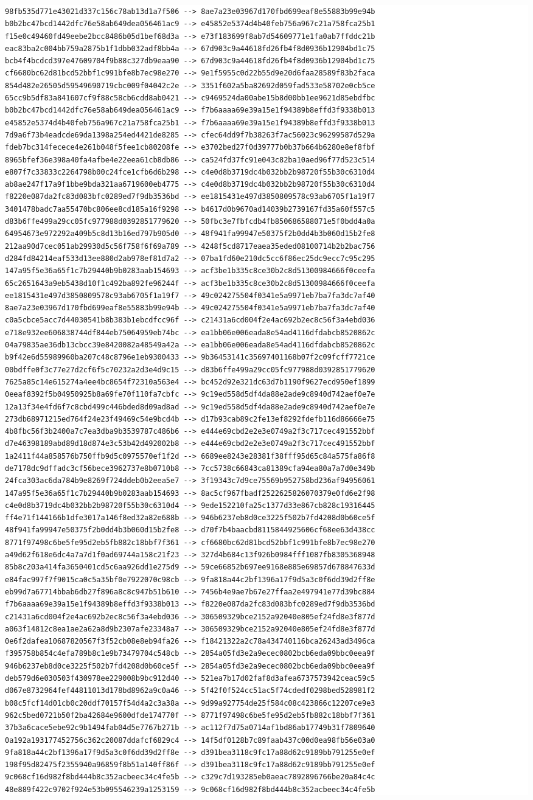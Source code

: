     98fb535d771e43021d337c156c78ab13d1a7f506 --> 8ae7a23e03967d170fbd699eaf8e55883b99e94b
    b0b2bc47bcd1442dfc76e58ab649dea056461ac9 --> e45852e5374d4b40feb756a967c21a758fca25b1
    f15e0c49460fd49eebe2bcc8486b05d1bef68d3a --> e73f183699f8ab7d54609771e1fa0ab7ffddc21b
    eac83ba2c004bb759a2875b1f1dbb032adf8bb4a --> 67d903c9a44618fd26fb4f8d0936b12904bd1c75
    bcb4f4bcdcd397e47609704f9b88c327db9eaa90 --> 67d903c9a44618fd26fb4f8d0936b12904bd1c75
    cf6680bc62d81bcd52bbf1c991bfe8b7ec98e270 --> 9e1f5955c0d22b55d9e20d6faa28589f83b2faca
    854d482e26505d59549690719cbc009f04042c2e --> 3351f602a5ba82692d059fad533e58702e0cb5ce
    65cc9b5df83a841607cf9f88c58cb6cdd8ab0421 --> c9469524da00abe15b8d00bb1ee9621d85ebdfbc
    b0b2bc47bcd1442dfc76e58ab649dea056461ac9 --> f7b6aaaa69e39a15e1f94389b8effd3f9338b013
    e45852e5374d4b40feb756a967c21a758fca25b1 --> f7b6aaaa69e39a15e1f94389b8effd3f9338b013
    7d9a6f73b4eadcde69da1398a254ed4421de8285 --> cfec64dd9f7b38263f7ac56023c96299587d529a
    fdeb7bc314fecece4e261b048f5fee1cb80208fe --> e3702bed27f0d39777b0b37b664b6280e8ef8fbf
    8965bfef36e398a40fa4afbe4e22eea61cb8db86 --> ca524fd37fc91e043c82ba10aed96f77d523c514
    e807f7c33833c2264798b00c24fce1cfb6d6b298 --> c4e0d8b3719dc4b032bb2b98720f55b30c6310d4
    ab8ae247f17a9f1bbe9bda321aa6719600eb4775 --> c4e0d8b3719dc4b032bb2b98720f55b30c6310d4
    f8220e087da2fc83d083bfc0289ed7f9db3536bd --> ee1815431e497d3850809578c93ab6705f1a19f7
    3401478badc7aa55470bc806ee8cd185a16f9298 --> b4617d0b9670ad14039b2739167fd35a60f557c5
    d83b6ffe499a29cc05fc977988d0392851779620 --> 50fbc3e7fbfcdb4fb850686588071e5f0bdd4a0a
    64954673e972292a409b5c8d13b16ed797b905d0 --> 48f941fa99947e50375f2b0dd4b3b060d15b2fe8
    212aa90d7cec051ab29930d5c56f758f6f69a789 --> 4248f5cd8717eaea35eded08100714b2b2bac756
    d284fd84214eaf533d13ee880d2ab978ef81d7a2 --> 07ba1fd60e210dc5cc6f86ec25dc9ecc7c95c295
    147a95f5e36a65f1c7b29440b9b0283aab154693 --> acf3be1b335c8ce30b2c8d51300984666f0ceefa
    65c2651643a9eb5438d10f1c492ba892fe96244f --> acf3be1b335c8ce30b2c8d51300984666f0ceefa
    ee1815431e497d3850809578c93ab6705f1a19f7 --> 49c024275504f0341e5a9971eb7ba7fa3dc7af40
    8ae7a23e03967d170fbd699eaf8e55883b99e94b --> 49c024275504f0341e5a9971eb7ba7fa3dc7af40
    c0a5cbce5acc7d44030541b8b383b1ebcdfcc96f --> c21431a6cd004f2e4ac692b2ec8c56f3a4ebd036
    e718e932ee606838744df844eb75064959eb74bc --> ea1bb06e006eada8e54ad4116dfdabcb8520862c
    04a79835ae36db13cbcc39e8420082a48549a42a --> ea1bb06e006eada8e54ad4116dfdabcb8520862c
    b9f42e6d55989960ba207c48c8796e1eb9300433 --> 9b36453141c35697401168b07f2c09fcff7721ce
    00bdffe0f3c77e27d2cf6f5c70232a2d3e4d9c15 --> d83b6ffe499a29cc05fc977988d0392851779620
    7625a85c14e615274a4ee4bc8654f72310a563e4 --> bc452d92e321dc63d7b1190f9627ecd950ef1899
    0eeaf8392f5b04950925b8a69fe70f110fa7cbfc --> 9c19ed558d5df4da88e2ade9c8940d742aef0e7e
    12a13f34e4fd6f7c8cbd499c446bded8d09ad8ad --> 9c19ed558d5df4da88e2ade9c8940d742aef0e7e
    273db68971215ed764f24e23f49469c54e9bcd4b --> d17b93cab89c2fe13ef8292fdefb116d86666e75
    4b8fbc56f3b2400a7c7ea3dba9b3539787c486b6 --> e444e69cbd2e2e3e0749a2f3c717cec491552bbf
    d7e46398189abd89d18d874e3c53b42d492002b8 --> e444e69cbd2e2e3e0749a2f3c717cec491552bbf
    1a2411f44a858576b750ffb9d5c0975570ef1f2d --> 6689ee8243e28381f38fff95d65c84a575fa86f8
    de7178dc9dffadc3cf56bece3962737e8b0710b8 --> 7cc5738c66843ca81389cfa94ea80a7a7d0e349b
    24fca303ac6da784b9e8269f724ddeb0b2eea5e7 --> 3f19343c7d9ce75569b952758bd236af94956061
    147a95f5e36a65f1c7b29440b9b0283aab154693 --> 8ac5cf967fbadf2522625826070379e0fd6e2f98
    c4e0d8b3719dc4b032bb2b98720f55b30c6310d4 --> 9ede152210fa25c1377d33e867cb828c19316445
    ff4e71f144166b1dfe3017a146f8ed32a82e688b --> 946b6237eb8d0ce3225f502b7fd4208d0b60ce5f
    48f941fa99947e50375f2b0dd4b3b060d15b2fe8 --> d70f7b4baacbd8115844925606cf68ee63d438cc
    8771f97498c6be5fe95d2eb5fb882c18bbf7f361 --> cf6680bc62d81bcd52bbf1c991bfe8b7ec98e270
    a49d62f618e6dc4a7a7d1f0ad69744a158c21f23 --> 327d4b684c13f926b0984fff1087fb8305368948
    85b8c203a414fa3650401cd5c6aa926dd1e275d9 --> 59ce66852b697ee9168e885e69857d678847633d
    e84fac997f7f9015ca0c5a35bf0e7922070c98cb --> 9fa818a44c2bf1396a17f9d5a3c0f6dd39d2ff8e
    eb99d7a67714bbab6db27f896a8c8c947b51b610 --> 7456b4e9ae7b67e27ffaa2e497941e77d39bc884
    f7b6aaaa69e39a15e1f94389b8effd3f9338b013 --> f8220e087da2fc83d083bfc0289ed7f9db3536bd
    c21431a6cd004f2e4ac692b2ec8c56f3a4ebd036 --> 306509329bce2152a92040e805ef24fd8e3f877d
    a063f14812c8ea1ae2a62a8d9b2307afe23348a7 --> 306509329bce2152a92040e805ef24fd8e3f877d
    0e6f2dafea10687820567f3f52cb08e8eb94fa26 --> f18421322a2c78a434740116bca26243ad3496ca
    f395758b854c4efa789b8c1e9b73479704c548cb --> 2854a05fd3e2a9ecec0802bcb6eda09bbc0eea9f
    946b6237eb8d0ce3225f502b7fd4208d0b60ce5f --> 2854a05fd3e2a9ecec0802bcb6eda09bbc0eea9f
    deb579d6e030503f430978ee229008b9bc912d40 --> 521ea7b17d02faf8d3afea6737573942ceac59c5
    d067e8732964fef44811013d178bd8962a9c0a46 --> 5f42f0f524cc51ac5f74cdedf0298bed528981f2
    b08c5fcf14d01cb0c20ddf70157f54d4a2c3a38a --> 9d99a927754de25f584c08c423866c12207ce9e3
    962c5bed0721b50f2ba42684e9600dfde174770f --> 8771f97498c6be5fe95d2eb5fb882c18bbf7f361
    37b3a6cace5ebe92c9b1494fab04d5e7767b271b --> ac112f7d75a0714af1bd86ab17749b31f7809640
    0a192a193177452756c362c20087ddafcf6829c4 --> 14f5df0128b7c89faab437c00d0ea98fb56e03a0
    9fa818a44c2bf1396a17f9d5a3c0f6dd39d2ff8e --> d391bea3118c9fc17a88d62c9189bb791255e0ef
    198f95d82475f2355940a96859f8b51a140ff86f --> d391bea3118c9fc17a88d62c9189bb791255e0ef
    9c068cf16d982f8bd444b8c352acbeec34c4fe5b --> c329c7d193285eb0aeac7892896766be20a84c4c
    48e889f422c9702f924e53b095546239a1253159 --> 9c068cf16d982f8bd444b8c352acbeec34c4fe5b